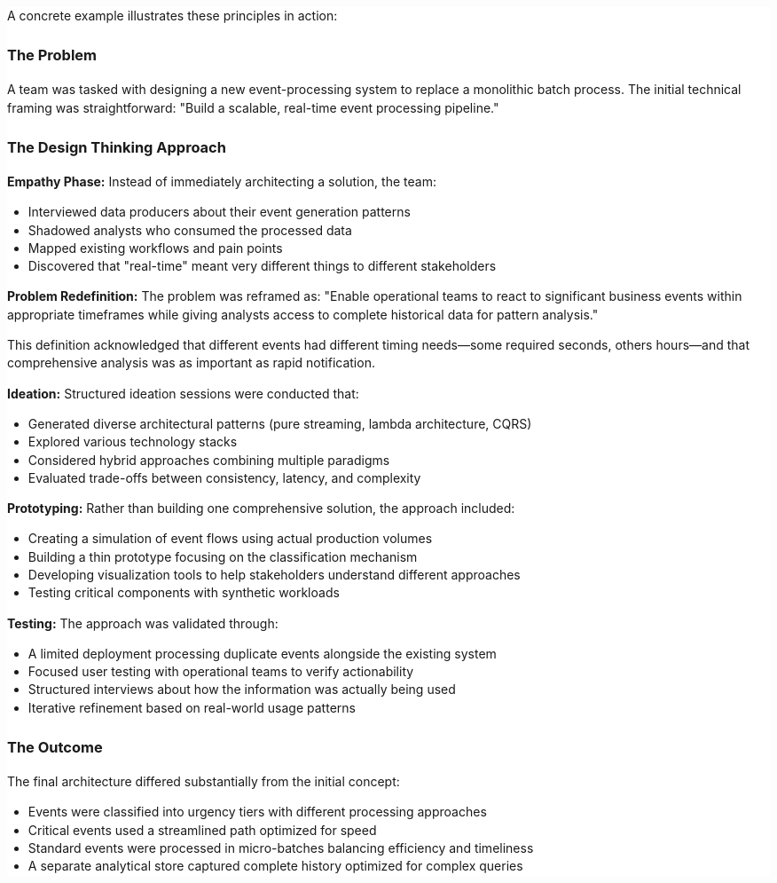 A concrete example illustrates these principles in action:

### The Problem

A team was tasked with designing a new event-processing system to replace a monolithic batch process. The initial technical framing was straightforward: "Build a scalable, real-time event processing pipeline."

### The Design Thinking Approach

**Empathy Phase:**
Instead of immediately architecting a solution, the team:
- Interviewed data producers about their event generation patterns
- Shadowed analysts who consumed the processed data
- Mapped existing workflows and pain points
- Discovered that "real-time" meant very different things to different stakeholders

**Problem Redefinition:**
The problem was reframed as: "Enable operational teams to react to significant business events within appropriate timeframes while giving analysts access to complete historical data for pattern analysis."

This definition acknowledged that different events had different timing needs—some required seconds, others hours—and that comprehensive analysis was as important as rapid notification.

**Ideation:**
Structured ideation sessions were conducted that:
- Generated diverse architectural patterns (pure streaming, lambda architecture, CQRS)
- Explored various technology stacks
- Considered hybrid approaches combining multiple paradigms
- Evaluated trade-offs between consistency, latency, and complexity

**Prototyping:**
Rather than building one comprehensive solution, the approach included:
- Creating a simulation of event flows using actual production volumes
- Building a thin prototype focusing on the classification mechanism
- Developing visualization tools to help stakeholders understand different approaches
- Testing critical components with synthetic workloads

**Testing:**
The approach was validated through:
- A limited deployment processing duplicate events alongside the existing system
- Focused user testing with operational teams to verify actionability
- Structured interviews about how the information was actually being used
- Iterative refinement based on real-world usage patterns

### The Outcome

The final architecture differed substantially from the initial concept:
- Events were classified into urgency tiers with different processing approaches
- Critical events used a streamlined path optimized for speed
- Standard events were processed in micro-batches balancing efficiency and timeliness
- A separate analytical store captured complete history optimized for complex queries
